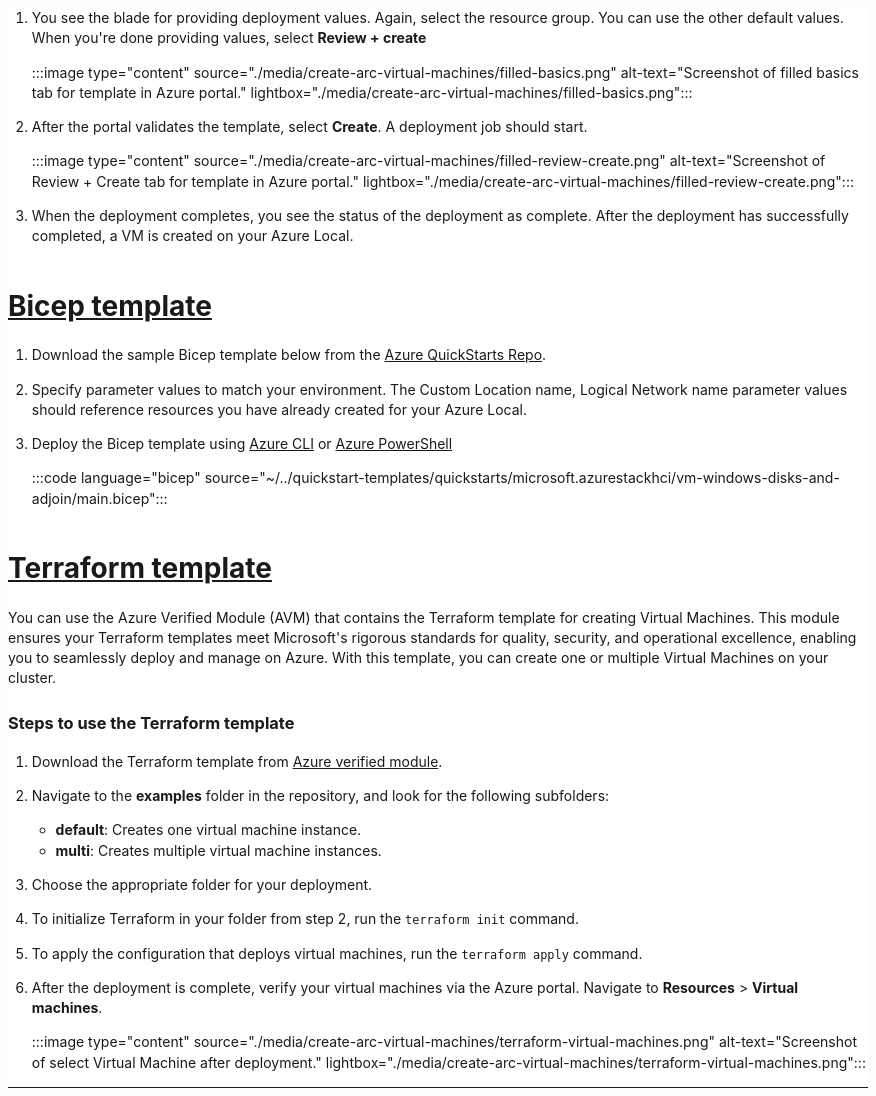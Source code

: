 1. You see the blade for providing deployment values. Again, select the resource group. You can use the other default values. When you're done providing values, select **Review + create**

   :::image type="content" source="./media/create-arc-virtual-machines/filled-basics.png" alt-text="Screenshot of filled basics tab for template in Azure portal." lightbox="./media/create-arc-virtual-machines/filled-basics.png":::

1. After the portal validates the template, select **Create**. A deployment job should start.

   :::image type="content" source="./media/create-arc-virtual-machines/filled-review-create.png" alt-text="Screenshot of Review + Create tab for template in Azure portal." lightbox="./media/create-arc-virtual-machines/filled-review-create.png":::

1. When the deployment completes, you see the status of the deployment as complete. After the deployment has successfully completed, a VM is created on your Azure Local.
    
   

# [Bicep template](#tab/biceptemplate)

1. Download the sample Bicep template below from the [Azure QuickStarts Repo](https://aka.ms/hci-vmbiceptemplate).
1. Specify parameter values to match your environment. The Custom Location name, Logical Network name parameter values should reference resources you have already created for your Azure Local.
1. Deploy the Bicep template using [Azure CLI](/azure/azure-resource-manager/bicep/deploy-cli) or [Azure PowerShell](/azure/azure-resource-manager/bicep/deploy-powershell)

   :::code language="bicep" source="~/../quickstart-templates/quickstarts/microsoft.azurestackhci/vm-windows-disks-and-adjoin/main.bicep":::

# [Terraform template](#tab/terraformtemplate)

You can use the Azure Verified Module (AVM) that contains the Terraform template for creating Virtual Machines. This module ensures your Terraform templates meet Microsoft's rigorous standards for quality, security, and operational excellence, enabling you to seamlessly deploy and manage on Azure. With this template, you can create one or multiple Virtual Machines on your cluster.

### Steps to use the Terraform template

1. Download the Terraform template from [Azure verified module](https://registry.terraform.io/modules/Azure/avm-res-azurestackhci-virtualmachineinstance/azurerm/0.1.2).
2. Navigate to the **examples** folder in the repository, and look for the following subfolders:
    - **default**: Creates one virtual machine instance.
    - **multi**: Creates multiple virtual machine instances.
3. Choose the appropriate folder for your deployment.
4. To initialize Terraform in your folder from step 2, run the `terraform init` command.
5. To apply the configuration that deploys virtual machines, run the `terraform apply` command.
6. After the deployment is complete, verify your virtual machines via the Azure portal. Navigate to **Resources** > **Virtual machines**.

   :::image type="content" source="./media/create-arc-virtual-machines/terraform-virtual-machines.png" alt-text="Screenshot of select Virtual Machine after deployment." lightbox="./media/create-arc-virtual-machines/terraform-virtual-machines.png":::

---